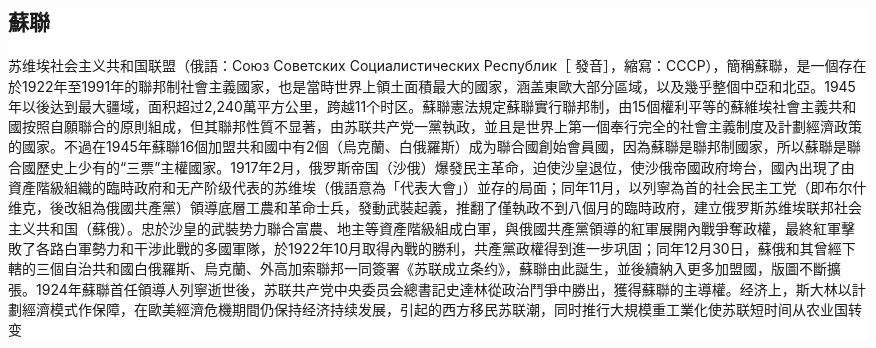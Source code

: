 ## 蘇聯

苏维埃社会主义共和国联盟（俄語：Союз Советских Социалистических Республик［ 發音］，縮寫：СССР），簡稱蘇聯，是一個存在於1922年至1991年的聯邦制社會主義國家，也是當時世界上領土面積最大的國家，涵盖東歐大部分區域，以及幾乎整個中亞和北亞。1945年以後达到最大疆域，面积超过2,240萬平方公里，跨越11个时区。蘇聯憲法規定蘇聯實行聯邦制，由15個權利平等的蘇維埃社會主義共和國按照自願聯合的原則組成，但其聯邦性質不显著，由苏联共产党一黨執政，並且是世界上第一個奉行完全的社會主義制度及計劃經濟政策的國家。不過在1945年蘇聯16個加盟共和國中有2個（烏克蘭、白俄羅斯）成为聯合國創始會員國，因為蘇聯是聯邦制國家，所以蘇聯是聯合國歷史上少有的“三票”主權國家。1917年2月，俄罗斯帝国（沙俄）爆發民主革命，迫使沙皇退位，使沙俄帝國政府垮台，國內出現了由資產階級組織的臨時政府和无产阶级代表的苏维埃（俄語意為「代表大會」）並存的局面；同年11月，以列寧為首的社会民主工党（即布尔什维克，後改組為俄國共產黨）領導底層工農和革命士兵，發動武裝起義，推翻了僅執政不到八個月的臨時政府，建立俄罗斯苏维埃联邦社会主义共和国（蘇俄）。忠於沙皇的武裝势力聯合富農、地主等資產階級組成白軍，與俄國共產黨領導的紅軍展開內戰爭奪政權，最終紅軍擊敗了各路白軍勢力和干涉此戰的多國軍隊，於1922年10月取得內戰的勝利，共產黨政權得到進一步巩固；同年12月30日，蘇俄和其曾經下轄的三個自治共和國白俄羅斯、烏克蘭、外高加索聯邦一同簽署《苏联成立条约》，蘇聯由此誕生，並後續納入更多加盟國，版圖不斷擴張。1924年蘇聯首任領導人列寧逝世後，苏联共产党中央委员会總書記史達林從政治鬥爭中勝出，獲得蘇聯的主導權。经济上，斯大林以計劃經濟模式作保障，在歐美經濟危機期間仍保持经济持续发展，引起的西方移民苏联潮，同时推行大規模重工業化使苏联短时间从农业国转变